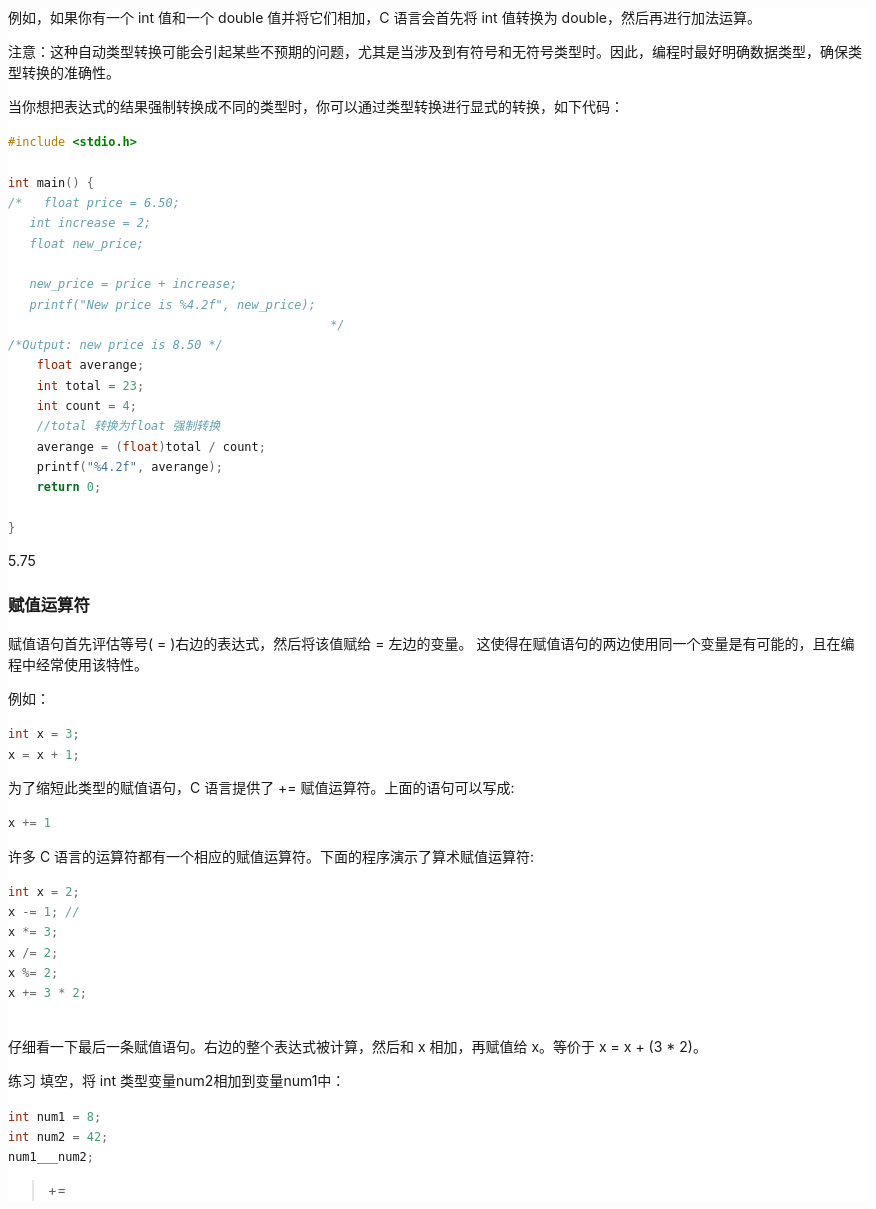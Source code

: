 例如，如果你有一个 int 值和一个 double 值并将它们相加，C 语言会首先将 int 值转换为 double，然后再进行加法运算。

注意：这种自动类型转换可能会引起某些不预期的问题，尤其是当涉及到有符号和无符号类型时。因此，编程时最好明确数据类型，确保类型转换的准确性。

当你想把表达式的结果强制转换成不同的类型时，你可以通过类型转换进行显式的转换，如下代码：
```c
#include <stdio.h>

int main() {
/*   float price = 6.50;
   int increase = 2;
   float new_price;

   new_price = price + increase;
   printf("New price is %4.2f", new_price);
                                             */
/*Output: new price is 8.50 */
    float averange;
    int total = 23;
    int count = 4;
    //total 转换为float 强制转换
    averange = (float)total / count;
    printf("%4.2f", averange);
    return 0;

}
```
5.75

### 赋值运算符
赋值语句首先评估等号( = )右边的表达式，然后将该值赋给 = 左边的变量。 这使得在赋值语句的两边使用同一个变量是有可能的，且在编程中经常使用该特性。

例如：
```c
int x = 3;
x = x + 1;
```
为了缩短此类型的赋值语句，C 语言提供了 += 赋值运算符。上面的语句可以写成:
```c
x += 1
```
许多 C 语言的运算符都有一个相应的赋值运算符。下面的程序演示了算术赋值运算符:
```c
int x = 2; 
x -= 1; //
x *= 3;
x /= 2;
x %= 2;
x += 3 * 2; 
    
```
仔细看一下最后一条赋值语句。右边的整个表达式被计算，然后和 x 相加，再赋值给 x。等价于 x = x + (3 * 2)。

练习
填空，将 int 类型变量num2相加到变量num1中：
```c
int num1 = 8;
int num2 = 42;
num1___num2;
```
> +=
